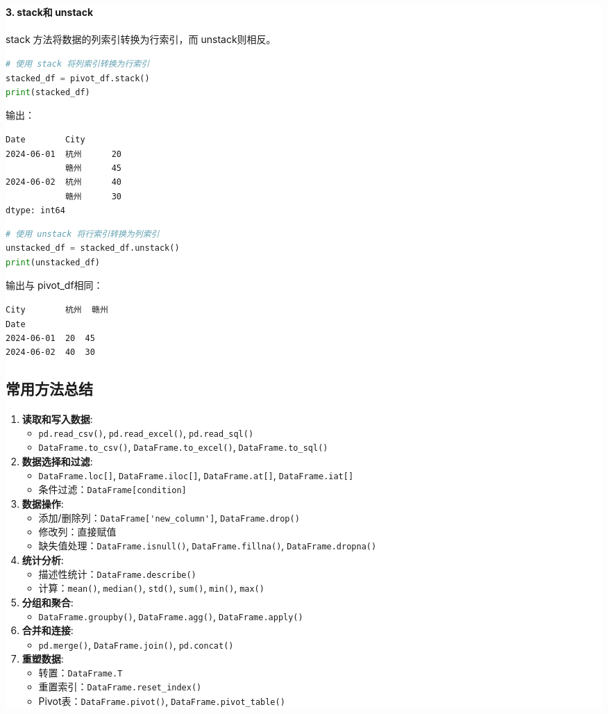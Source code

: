 #### 3. stack和 unstack

stack 方法将数据的列索引转换为行索引，而 unstack则相反。

```python
# 使用 stack 将列索引转换为行索引
stacked_df = pivot_df.stack()
print(stacked_df)
```

输出：

```
Date        City
2024-06-01  杭州      20
            赣州      45
2024-06-02  杭州      40
            赣州      30
dtype: int64
```

```python
# 使用 unstack 将行索引转换为列索引
unstacked_df = stacked_df.unstack()
print(unstacked_df)
```

输出与 pivot_df相同：

```
City        杭州  赣州
Date              
2024-06-01  20  45
2024-06-02  40  30
```

## 常用方法总结

1. **读取和写入数据**:
   - `pd.read_csv()`, `pd.read_excel()`, `pd.read_sql()`
   - `DataFrame.to_csv()`, `DataFrame.to_excel()`, `DataFrame.to_sql()`
2. **数据选择和过滤**:
   - `DataFrame.loc[]`, `DataFrame.iloc[]`, `DataFrame.at[]`, `DataFrame.iat[]`
   - 条件过滤：`DataFrame[condition]`
3. **数据操作**:
   - 添加/删除列：`DataFrame['new_column']`, `DataFrame.drop()`
   - 修改列：直接赋值
   - 缺失值处理：`DataFrame.isnull()`, `DataFrame.fillna()`, `DataFrame.dropna()`
4. **统计分析**:
   - 描述性统计：`DataFrame.describe()`
   - 计算：`mean()`, `median()`, `std()`, `sum()`, `min()`, `max()`
5. **分组和聚合**:
   - `DataFrame.groupby()`, `DataFrame.agg()`, `DataFrame.apply()`
6. **合并和连接**:
   - `pd.merge()`, `DataFrame.join()`, `pd.concat()`
7. **重塑数据**:
   - 转置：`DataFrame.T`
   - 重置索引：`DataFrame.reset_index()`
   - Pivot表：`DataFrame.pivot()`, `DataFrame.pivot_table()`
